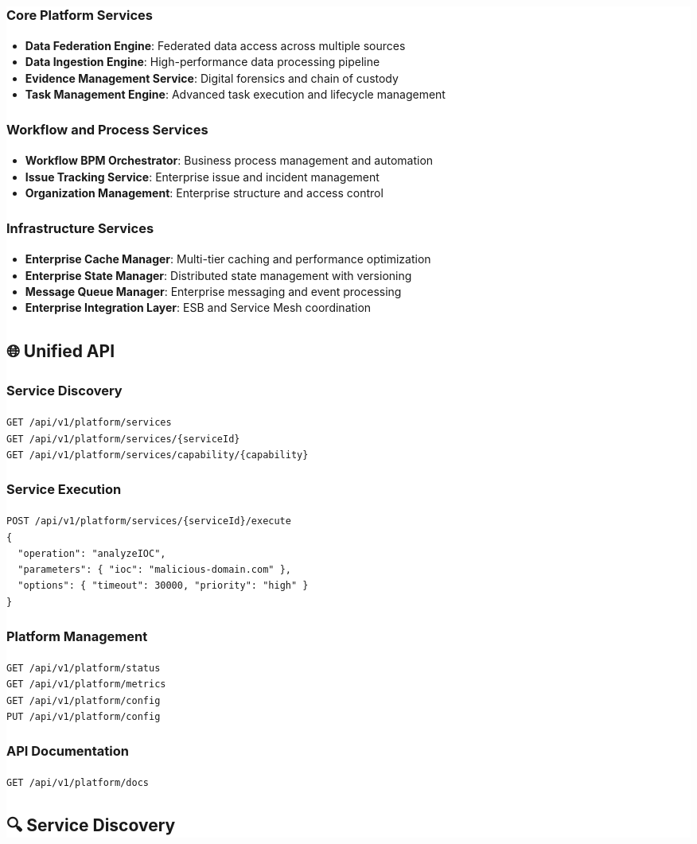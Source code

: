 ### Core Platform Services
- **Data Federation Engine**: Federated data access across multiple sources
- **Data Ingestion Engine**: High-performance data processing pipeline
- **Evidence Management Service**: Digital forensics and chain of custody
- **Task Management Engine**: Advanced task execution and lifecycle management

### Workflow and Process Services
- **Workflow BPM Orchestrator**: Business process management and automation
- **Issue Tracking Service**: Enterprise issue and incident management
- **Organization Management**: Enterprise structure and access control

### Infrastructure Services
- **Enterprise Cache Manager**: Multi-tier caching and performance optimization
- **Enterprise State Manager**: Distributed state management with versioning
- **Message Queue Manager**: Enterprise messaging and event processing
- **Enterprise Integration Layer**: ESB and Service Mesh coordination

## 🌐 Unified API

### Service Discovery
```
GET /api/v1/platform/services
GET /api/v1/platform/services/{serviceId}
GET /api/v1/platform/services/capability/{capability}
```

### Service Execution
```
POST /api/v1/platform/services/{serviceId}/execute
{
  "operation": "analyzeIOC",
  "parameters": { "ioc": "malicious-domain.com" },
  "options": { "timeout": 30000, "priority": "high" }
}
```

### Platform Management
```
GET /api/v1/platform/status
GET /api/v1/platform/metrics
GET /api/v1/platform/config
PUT /api/v1/platform/config
```

### API Documentation
```
GET /api/v1/platform/docs
```

## 🔍 Service Discovery
